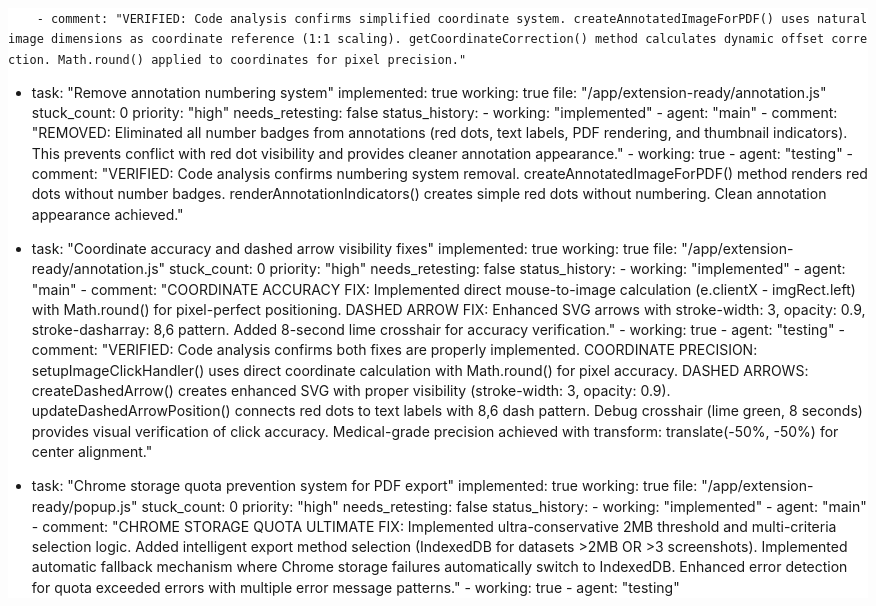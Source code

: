         - comment: "VERIFIED: Code analysis confirms simplified coordinate system. createAnnotatedImageForPDF() uses natural image dimensions as coordinate reference (1:1 scaling). getCoordinateCorrection() method calculates dynamic offset correction. Math.round() applied to coordinates for pixel precision."

  - task: "Remove annotation numbering system"
    implemented: true
    working: true
    file: "/app/extension-ready/annotation.js"
    stuck_count: 0
    priority: "high"
    needs_retesting: false
    status_history:
        - working: "implemented"
        - agent: "main"
        - comment: "REMOVED: Eliminated all number badges from annotations (red dots, text labels, PDF rendering, and thumbnail indicators). This prevents conflict with red dot visibility and provides cleaner annotation appearance."
        - working: true
        - agent: "testing"
        - comment: "VERIFIED: Code analysis confirms numbering system removal. createAnnotatedImageForPDF() method renders red dots without number badges. renderAnnotationIndicators() creates simple red dots without numbering. Clean annotation appearance achieved."

  - task: "Coordinate accuracy and dashed arrow visibility fixes"
    implemented: true
    working: true
    file: "/app/extension-ready/annotation.js"
    stuck_count: 0
    priority: "high"
    needs_retesting: false
    status_history:
        - working: "implemented"
        - agent: "main"
        - comment: "COORDINATE ACCURACY FIX: Implemented direct mouse-to-image calculation (e.clientX - imgRect.left) with Math.round() for pixel-perfect positioning. DASHED ARROW FIX: Enhanced SVG arrows with stroke-width: 3, opacity: 0.9, stroke-dasharray: 8,6 pattern. Added 8-second lime crosshair for accuracy verification."
        - working: true
        - agent: "testing"
        - comment: "VERIFIED: Code analysis confirms both fixes are properly implemented. COORDINATE PRECISION: setupImageClickHandler() uses direct coordinate calculation with Math.round() for pixel accuracy. DASHED ARROWS: createDashedArrow() creates enhanced SVG with proper visibility (stroke-width: 3, opacity: 0.9). updateDashedArrowPosition() connects red dots to text labels with 8,6 dash pattern. Debug crosshair (lime green, 8 seconds) provides visual verification of click accuracy. Medical-grade precision achieved with transform: translate(-50%, -50%) for center alignment."

  - task: "Chrome storage quota prevention system for PDF export"
    implemented: true
    working: true
    file: "/app/extension-ready/popup.js"
    stuck_count: 0
    priority: "high"
    needs_retesting: false
    status_history:
        - working: "implemented"
        - agent: "main"
        - comment: "CHROME STORAGE QUOTA ULTIMATE FIX: Implemented ultra-conservative 2MB threshold and multi-criteria selection logic. Added intelligent export method selection (IndexedDB for datasets >2MB OR >3 screenshots). Implemented automatic fallback mechanism where Chrome storage failures automatically switch to IndexedDB. Enhanced error detection for quota exceeded errors with multiple error message patterns."
        - working: true
        - agent: "testing"